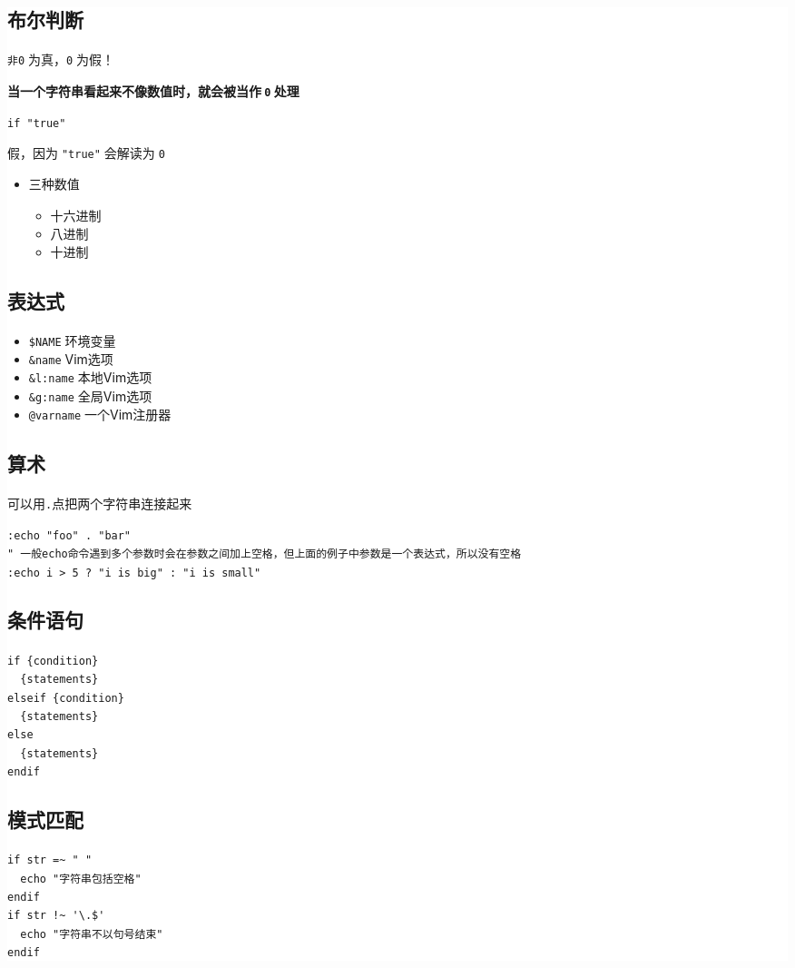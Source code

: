 ## 布尔判断

`非0` 为真，`0` 为假！

**当一个字符串看起来不像数值时，就会被当作 `0` 处理**

```vim
if "true"
```

假，因为 `"true"` 会解读为 `0`

- 三种数值

  + 十六进制
  + 八进制
  + 十进制

## 表达式

- `$NAME` 环境变量
- `&name` Vim选项
- `&l:name` 本地Vim选项
- `&g:name` 全局Vim选项
- `@varname` 一个Vim注册器

## 算术

可以用`.`点把两个字符串连接起来

```vim
:echo "foo" . "bar"
" 一般echo命令遇到多个参数时会在参数之间加上空格，但上面的例子中参数是一个表达式，所以没有空格
:echo i > 5 ? "i is big" : "i is small"
```

## 条件语句

```vim
if {condition}
  {statements}
elseif {condition}
  {statements}
else
  {statements}
endif
```

## 模式匹配

```vim
if str =~ " "
  echo "字符串包括空格"
endif
if str !~ '\.$'
  echo "字符串不以句号结束"
endif
```

